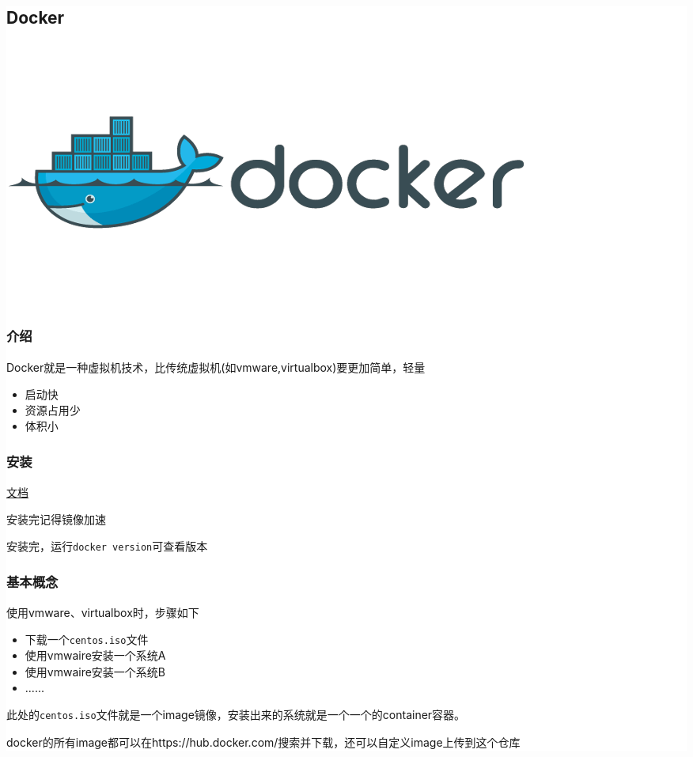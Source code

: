## Docker

![](image/604e0e91092dc2c506600330.png)

### 介绍

Docker就是一种虚拟机技术，比传统虚拟机(如vmware,virtualbox)要更加简单，轻量

- 启动快
- 资源占用少
- 体积小

### 安装

[文档](https://docs.docker.com/get-docker/)

安装完记得镜像加速

安装完，运行`docker version`可查看版本

### 基本概念

使用vmware、virtualbox时，步骤如下

- 下载一个`centos.iso`文件
- 使用vmwaire安装一个系统A
- 使用vmwaire安装一个系统B
- ......

此处的`centos.iso`文件就是一个image镜像，安装出来的系统就是一个一个的container容器。

docker的所有image都可以在https://hub.docker.com/搜索并下载，还可以自定义image上传到这个仓库
